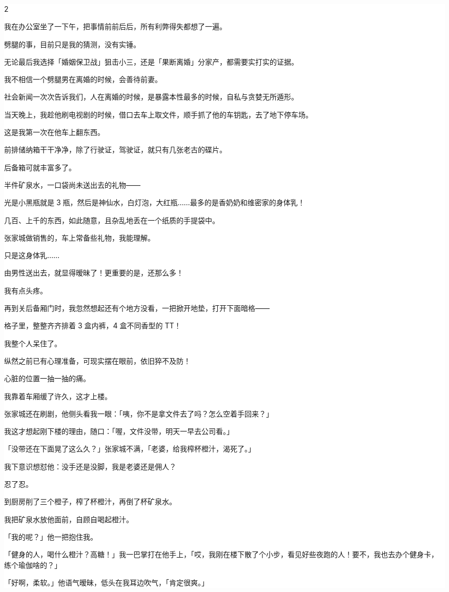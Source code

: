 
2

我在办公室坐了一下午，把事情前前后后，所有利弊得失都想了一遍。

劈腿的事，目前只是我的猜测，没有实锤。

无论最后我选择「婚姻保卫战」狙击小三，还是「果断离婚」分家产，都需要实打实的证据。

我不相信一个劈腿男在离婚的时候，会善待前妻。

社会新闻一次次告诉我们，人在离婚的时候，是暴露本性最多的时候，自私与贪婪无所遁形。

当天晚上，我趁他刷电视剧的时候，借口去车上取文件，顺手抓了他的车钥匙，去了地下停车场。

这是我第一次在他车上翻东西。

前排储纳箱干干净净，除了行驶证，驾驶证，就只有几张老古的碟片。

后备箱可就丰富多了。

半件矿泉水，一口袋尚未送出去的礼物——

光是小黑瓶就是 3 瓶，然后是神仙水，白灯泡，大红瓶……最多的是香奶奶和维密家的身体乳！

几百、上千的东西，如此随意，且杂乱地丢在一个纸质的手提袋中。

张家城做销售的，车上常备些礼物，我能理解。

只是这身体乳……

由男性送出去，就显得暧昧了！更重要的是，还那么多！

我有点头疼。

再到关后备厢门时，我忽然想起还有个地方没看，一把掀开地垫，打开下面暗格——

格子里，整整齐齐排着 3 盒内裤，4 盒不同香型的 TT！

我整个人呆住了。

纵然之前已有心理准备，可现实摆在眼前，依旧猝不及防！

心脏的位置一抽一抽的痛。

我靠着车厢缓了许久，这才上楼。

张家城还在刷剧，他侧头看我一眼：「咦，你不是拿文件去了吗？怎么空着手回来？」

我这才想起刚下楼的理由，随口：「喔，文件没带，明天一早去公司看。」

「没带还在下面晃了这么久？」张家城不满，「老婆，给我榨杯橙汁，渴死了。」

我下意识想怼他：没手还是没脚，我是老婆还是佣人？

忍了忍。

到厨房削了三个橙子，榨了杯橙汁，再倒了杯矿泉水。

我把矿泉水放他面前，自顾自喝起橙汁。

「我的呢？」他一把抱住我。

「健身的人，喝什么橙汁？高糖！」我一巴掌打在他手上，「哎，我刚在楼下散了个小步，看见好些夜跑的人！要不，我也去办个健身卡，练个瑜伽啥的？」

「好啊，柔软。」他语气暧昧，低头在我耳边吹气，「肯定很爽。」
